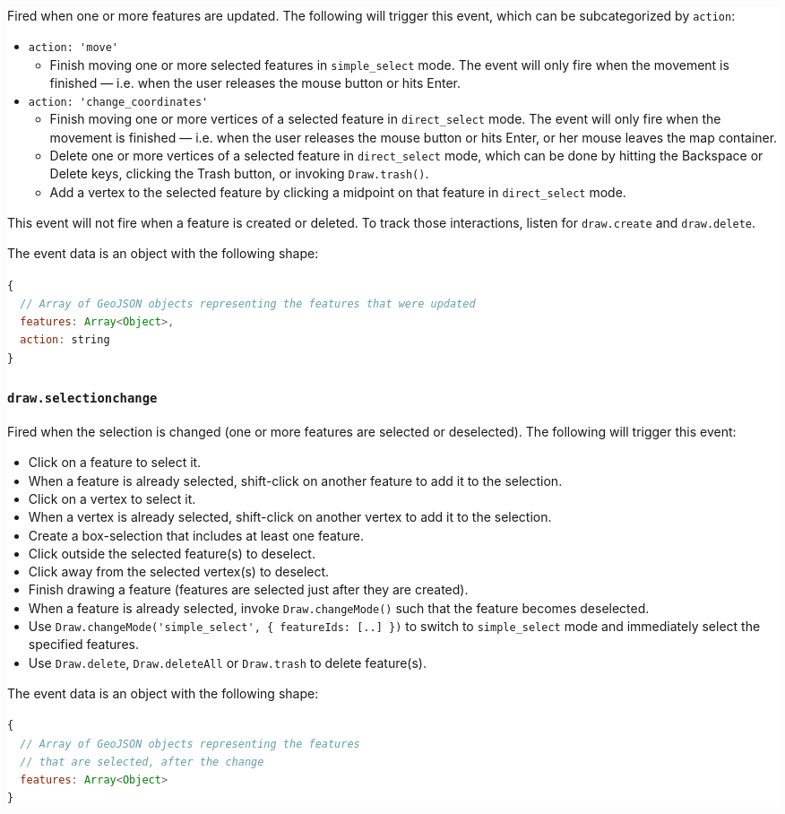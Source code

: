Fired when one or more features are updated. The following will trigger this event, which can be subcategorized by `action`:

- `action: 'move'`
  - Finish moving one or more selected features in `simple_select` mode. The event will only fire when the movement is finished — i.e. when the user releases the mouse button or hits Enter.
- `action: 'change_coordinates'`
  - Finish moving one or more vertices of a selected feature in `direct_select` mode. The event will only fire when the movement is finished — i.e. when the user releases the mouse button or hits Enter, or her mouse leaves the map container.
  - Delete one or more vertices of a selected feature in `direct_select` mode, which can be done by hitting the Backspace or Delete keys, clicking the Trash button, or invoking `Draw.trash()`.
  - Add a vertex to the selected feature by clicking a midpoint on that feature in `direct_select` mode.

This event will not fire when a feature is created or deleted. To track those interactions, listen for `draw.create` and `draw.delete`.

The event data is an object with the following shape:

```js
{
  // Array of GeoJSON objects representing the features that were updated
  features: Array<Object>,
  action: string
}
```

### `draw.selectionchange`

Fired when the selection is changed (one or more features are selected or deselected). The following will trigger this event:

- Click on a feature to select it.
- When a feature is already selected, shift-click on another feature to add it to the selection.
- Click on a vertex to select it.
- When a vertex is already selected, shift-click on another vertex to add it to the selection.
- Create a box-selection that includes at least one feature.
- Click outside the selected feature(s) to deselect.
- Click away from the selected vertex(s) to deselect.
- Finish drawing a feature (features are selected just after they are created).
- When a feature is already selected, invoke `Draw.changeMode()` such that the feature becomes deselected.
- Use `Draw.changeMode('simple_select', { featureIds: [..] })` to switch to `simple_select` mode and immediately select the specified features.
- Use `Draw.delete`, `Draw.deleteAll` or `Draw.trash` to delete feature(s).

The event data is an object with the following shape:

```js
{
  // Array of GeoJSON objects representing the features
  // that are selected, after the change
  features: Array<Object>
}
```
